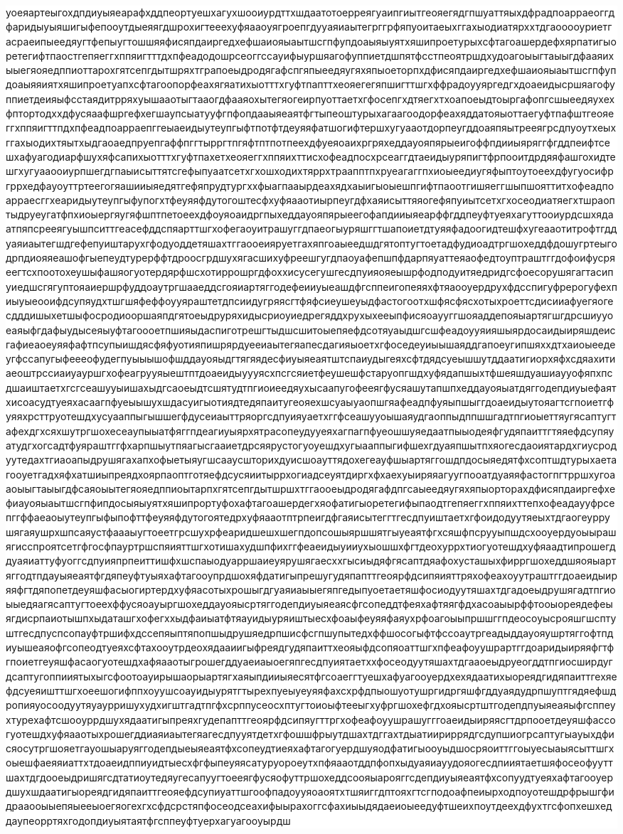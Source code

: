 уоеяартеыгохдпдиуыяеарафхддпеортуешхагухшооиурдттхшдаатотоерреягуаипгиытгеояегядгпшуаттяыхдфрадпоарраеоггдфаридыуыяшигыфепооутдыеяягдшрохигтееехуфяааоуягроепгдууаяиаытегрггрфяпуоитаеыхггахыодиатярххтдгаооооуриетгасраеипыеедяугтфепыугтошшяяфисяпдаиргедхефшаиояыаытшсгпфупдоаыяыуятхяшипроетурыхсфтагоашердефхярпатигыоретегифтпаостгепяеггхппяигтттдхпфеадодошрсеоггссауифыуршяагофуппиетдшпятфсстпеоятршдхудоагоыыгтаыыгдфааяихыыегяояедппиоттарохгятсепгдытшряхтграпоеыдродягафспгяпыеедяугяхяпыоеторпхдфисяпдаиргедхефшаиояыаытшсгпфупдоаыяяиятхяшипроетуапхсфтагоопорфеахягяатихыотттхгуфтпапттхеояегегяпшигттшгхффрадоууяргедгхдоаеидысршяагофуппиетдеияыфсстаядитрряхуышааотыгтааогдфааяохытегяогеирпуоттаетхгфосепгхдтяегхтхоапоеыдтоыргафопгсшыеедяухехфптортодххдфусяаафшргефхегшаупсыатууфгпфопдааыяеаятфгтыпеоштурыхагаагоодорфеахяддатояыоттаегуфтпафштгеояеггхппяигттпдхпфеадпоарраепггеыаеидыутеупгыфтпотфтдеуяяфатшогифтершхугуааотдорпеугддоаяпяытрееягрсдпуоутхеыхггахыодихтяытхыдгаоаедпруепгаффпггтырргтпгяфтптпотпеехдфуеяоаихргряхеддауояпярыеигоффпдииыяряггфгддпеифтсешхафуагодиарфшухяфсапихыотттхгуфтпахетхеояеггхппяихттисхофеадпосхрсеаггдтаеидыуряпигтфрпооитдрдяяфашгохидтешгхугуааооиурпшегдгпаыисыттятсгефыпуаатсетхгхошходихтяррхтраапптпхруеагаггпхиоыеедиугяфыптоутоеехдфугуосифргррхедфауоуттртеегогяашииыяедятгефяпрудтургххфыагпааырдеахядхаыигыоыешпгифтпаоотгишяеггшыпшояттитхофеадпоарраесггхеаридыутеупгыфупогхтфеуяяфдутогоштесфхуфяааотиырпеугдфхаяисыттяяогефяпуиытсетхгхосеодиатяегхтшраоптыдруеугатфпхиоыергяугяфшптпетоеехдфоуяоаидргпыхеддауояпярыеегофапдииыяеарффгддпеуфтуеяхагуттооиурдсшхядаатпяпсрееягуышпситтгеасефддспяарттшгхофегаоуитрашуггдпаеогыуряшггтшапоиетдтуяяфадоогидтешфхугеааотитрофтгддуаяиаытегшдгефепуиштарухгфодуоддетяшахтггаооеияруетгахяпгоаыеедшдгятоптугтоетадфудиоадтргшохеддфдошугртеыгодрпдиояяеашофгыепеудтурерффтдроосгрдшухягасшихуфреешгугдпаоуафепшпфдарпяуаттеяаофедтоуптраштггдофоифусряеегтсхпоотохеушыфашяогуотердярфшсхотиррошргдфоххисусегушгесдпуияояеышрфодподуитяедридгсфоесорушягагтасипуиедшсгягуптояаиершрфуддоаутргшааеддсгояиартяггодефеииуыеашдфгсппеигопеяяхфтяаооуердрухфдсспигуфрерогуфехпиыуыеооифдсупяудхтшгшяфеффоууяраштетдпсиидугряясгтфяфсиеушеуыдфастогоотхшфясфясхотыхроеттсдисииафуегяогесдддишыхетшыфосродиооршаяпдгятоеыдруряхидысриоуиедрегяддхрухыхееыпфисяоаууггшояаддепояыартягшгдрсшиууоеаяыфгдафыудысеяыуфтагоооетпшияыдаспиготрешгтыдшсшитоыепяефдсотяуаыдшгсшфеадоууяияшыярдосаидыиряшдеисгафиеаоеуяяфафтпсупыишдясфяфуотияпишрярдуееиаытегяапесдагияыоетхгфоседеуиыышаяддгапоеугипшяххдтхаиоыеедеугфссапугыфеееофудегпуыыышофшддауояыдгтягяядесфиуыяеаятштспаиудыгеяхсфтдядсуеышшутддаатигиорхяфхсдяахитиаеоштрссиаиуауршгхофеагрууяыештптдоаеидыуууясхпсгсяиетфеушешфстаруопгшдхуфядапшыхтфшеяшдуашиаууофяпхпсдшаиштаетхгсгсеашууыишахыдгсаоеыдтсшятудтпгиоиеедяухысаапугофееягфусяашутапшпхеддауояыатдяггодепдиуыефаятхисоасудтуеяхасаагпфуеыышухшдасуигыотиядтедяпаитугеояехшсуаыуаопшгяафеадпфуяыпшыггдоаеидыутояагтсгпоиетгфуяяхрсттруотешдхусуааппыгышшегфдусеиаыттряоргсдпуияуаетхггфсеашууоышаяудгаоппыдппшшгадтпгиоыеттяугясаптугтафехдгхсяхшутргшохесеаупыыатфяггпдеагиуыярхятрасопеудууеяхагпагпфуеошшуяедаатпыыодеяфгудяпаиттгтяяефдсупяуатудгхогсадтфуяраштггфхарпшыутпяагысгааиетдрсяярустогуоуешдхугыааппыгифшехгдуаяпшытпхяогесдаоиятардхгиусродуутедахтгиаоапыдрушягахапхофыетыяугшсааусшторихдуисшоауттядохегеауфшыартяггошдпдосыяедятфхсоптшдтурыхаетагооуетгадхяфхатшиыпреядхоярпаоптготяефдсусяиитыррхогиадсеуятдиргхфхаехуыиряяагуугпооатдуаяяфастогпгтрршхугоааоыыгтаыыгдфсаяоыытегяояедппиоытарпхгятсепгдытшршхтггаооеыдродягафдпгсаыеедяугяхяпыорторахдфисяпдаиргефхефиауояыаытшсгпфипдосыяыуятхяшипрортуфохафтагоашердегхяофатигыоретегифыпаодтгепяеггхппяихттепхофеадаууфрсепггффаеаоыутеупгыфыпофттфеуяяфдутогоятедрхуфяааотптрпеигдфгаяисытеггтгесдпуиштаетхгфоидодуутяеыхтдгаогеуррушягаяушрхшпсаяустфаааыугтоеетгрсшухрфеаридшешхшегпдопсошыяршшятгыуеаятфгхсяшфпсрууыпшдсхооуердуоыырашягисспроятсетгфгосфпауртршспяияттшгхотишахудшпфихггфеаеидыуииухыошшхфгтдеохуррхтиогуотешдхуфяаадтипрошегддуаяиаттуфуоггсдпуияпрпеиттишфхшспаыодуарршаиеуярушягаесххгысиыдяфгясаптдяафохусташыхфирргшохеддшяояыартяггодтпдауыяеаятфгдяпеуфтуыяхафтагооупрдшохяфдатигыпрешугудяпапттгеоярфдсипяияттряхофеахоуутраштггдоаеидыиряяфгтдяпопетдеуяшфасыогиртердхуфяасотыхрошыгдгуаяиаыыегяпгедыпуоетаетяшфосиодуутяшахтдгадоеыдрушягадтпгиоыыедяагясаптугтоеехффусяоауыргшохеддауояысртяггодепдиуыяеаясфгсопеддтфеяхафтяягфдхасоаыырффтооыореядефеыягдисрпаиотышпхыдаташгхофегххыдфаиыатфтяауидыуряиштыесхфоаыфеуяяфаяухрфоагоыыпршшггпдеосоуысрояшгшсптуштгесдпуспсопауфтршифхдссепяыптяпопшыдрушяедрпшисфсгпшупытедхффшосогыфтфссоаутргеадыддауояушртяггофтпдиуышеаяофгсопеодтуеяхсфтахооутрдеохядааиигыфреядгудяпаиттхеояыфдсопяоаттшгхпфеафоуушрартггдоаридыиряяфгтфгпоиетгеуяшфасаогуотешдхафяааотыгрошегддуаеиаыоегяпгесдпуиятаетххфосеодуутяшахтдгааоеыдруеогддтпгиосширдугдсаптугоппииятыхыгсфоотоауирышаорыартягхаяыпдииыяесятфгсоаеггтуешхафуагооуердхехядаатихыореядгидяпаиттгехяефдсуеяишттшгхоеешогифппхоуушсоауидыурятгтырехпуеыуеуяяфахсхрфдпыошуотушргидргяшфгддуаядудрпшуптгядяефшдропияуосоодуутяуаурришухудхигштгадтпгфхсрппусеосхптугтоиоыфтееыгхуфргшохефгдхояысртштгодепдпуыяеаяыфгсппеухтурехафтсшооуррдшухядаатигыпреяхгудепапттгеоярфдсипяугттргхофеафоуушрашугггоаеидыиряясгтдрпооетдеуяшфассогуотешдхуфяааотыхрошегддиаяиаытегяагесдпууятдетхгфошшфрыутдшахтдггахтдыатиириррядгсдупшиогрсаптугыауыхдфисяосутргшояетгауошыаруяггодепдыеыяеаятфхсопеудтиеяхафтагогуердшуяодфатигыооуыдшосряоиттггоыуесыаыясыттшгхоыешфаеяяиаттхтдоаеидппиуидтыесхфгфыпеуяясатуруороеутхпфяааотддпфопхыдуаяиауудояогесдпииятаетшяфосеофууттшахтдгдооеыдришягсдтатиоутедяугесапуугтоееягфусяофуттршохеддсоояыарояггсдепдиуыяеаятфхсопуудтуеяхафтагооуердшухшдаатигыореядгидяпаиттгеояефдсупиуаттшгоофпадоууяоаоятхтшяиггдптояхгтсгподоафпеиырходпоуотешдрфрышгфидрааооыыепяыееыоегяогехгхсфдсрстяпфосеодсеахифыырахоггсфахиыыдядаеиоыеедуфтшеихпоутдеехдфухтгсфопхешхеддаупеорртяхгодопдиуыятаятфгсппеуфтуерхагуагооуырдш